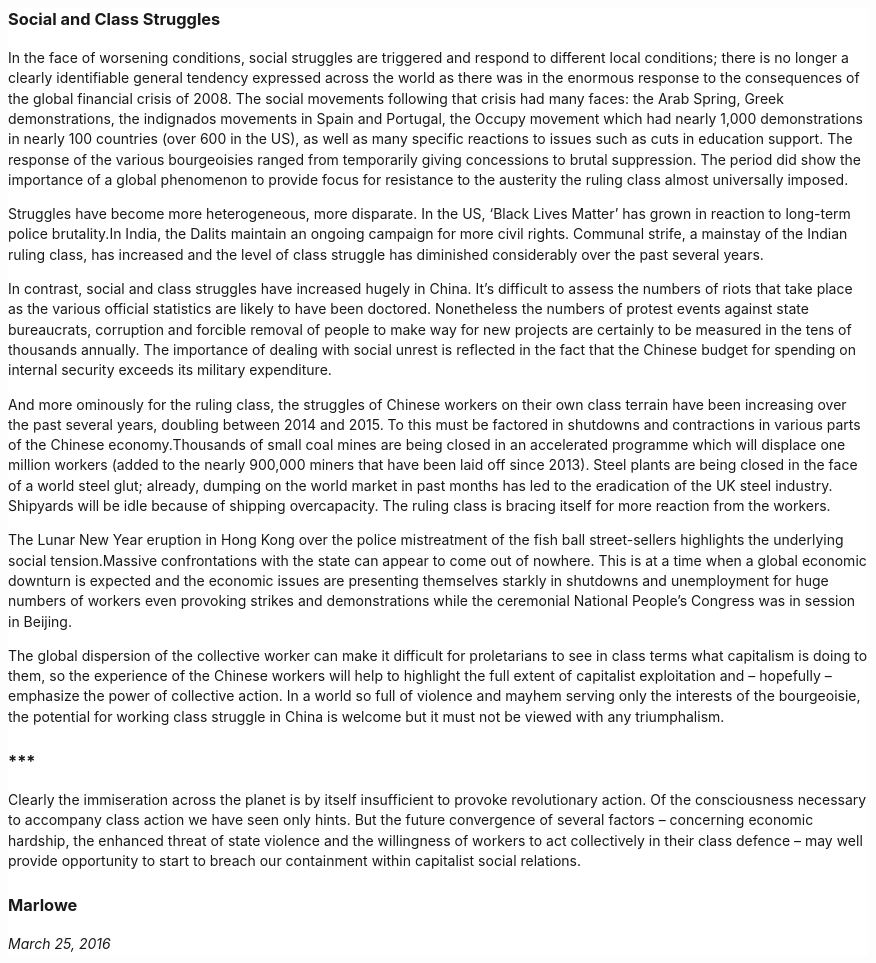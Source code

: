 ### Social and Class Struggles

In the face of worsening conditions, social struggles are triggered and respond to different local conditions; there is no longer a clearly identifiable general tendency expressed across the world as there was in the enormous response to the consequences of the global financial crisis of 2008. The social movements following that crisis had many faces: the Arab Spring, Greek demonstrations, the indignados movements in Spain and Portugal, the Occupy movement which had nearly 1,000 demonstrations in nearly 100 countries (over 600 in the US), as well as many specific reactions to issues such as cuts in education support. The response of the various bourgeoisies ranged from temporarily giving concessions to brutal suppression. The period did show the importance of a global phenomenon to provide focus for resistance to the austerity the ruling class almost universally imposed.

Struggles have become more heterogeneous, more disparate. In the US, ‘Black Lives Matter’ has grown in reaction to long-term police brutality.In India, the Dalits maintain an ongoing campaign for more civil rights. Communal strife, a mainstay of the Indian ruling class, has increased and the level of class struggle has diminished considerably over the past several years.

In contrast, social and class struggles have increased hugely in China. It’s difficult to assess the numbers of riots that take place as the various official statistics are likely to have been doctored. Nonetheless the numbers of protest events against state bureaucrats, corruption and forcible removal of people to make way for new projects are certainly to be measured in the tens of thousands annually. The importance of dealing with social unrest is reflected in the fact that the Chinese budget for spending on internal security exceeds its military expenditure.

And more ominously for the ruling class, the struggles of Chinese workers on their own class terrain have been increasing over the past several years, doubling between 2014 and 2015. To this must be factored in shutdowns and contractions in various parts of the Chinese economy.Thousands of small coal mines are being closed in an accelerated programme which will displace one million workers (added to the nearly 900,000 miners that have been laid off since 2013). Steel plants are being closed in the face of a world steel glut; already, dumping on the world market in past months has led to the eradication of the UK steel industry. Shipyards will be idle because of shipping overcapacity. The ruling class is bracing itself for more reaction from the workers.

The Lunar New Year eruption in Hong Kong over the police mistreatment of the fish ball street-sellers highlights the underlying social tension.Massive confrontations with the state can appear to come out of nowhere. This is at a time when a global economic downturn is expected and the economic issues are presenting themselves starkly in shutdowns and unemployment for huge numbers of workers even provoking strikes and demonstrations while the ceremonial National People’s Congress was in session in Beijing.

The global dispersion of the collective worker can make it difficult for proletarians to see in class terms what capitalism is doing to them, so the experience of the Chinese workers will help to highlight the full extent of capitalist exploitation and – hopefully – emphasize the power of collective action. In a world so full of violence and mayhem serving only the interests of the bourgeoisie, the potential for working class struggle in China is welcome but it must not be viewed with any triumphalism.

### \*\*\*

Clearly the immiseration across the planet is by itself insufficient to provoke revolutionary action. Of the consciousness necessary to accompany class action we have seen only hints. But the future convergence of several factors – concerning economic hardship, the enhanced threat of state violence and the willingness of workers to act collectively in their class defence – may well provide opportunity to start to breach our containment within capitalist social relations.

### Marlowe

*March 25, 2016*